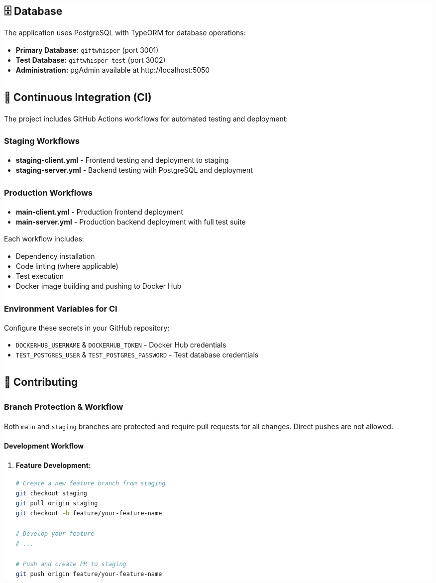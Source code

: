 ## 🗄️ Database

The application uses PostgreSQL with TypeORM for database operations:

- **Primary Database:** `giftwhisper` (port 3001)
- **Test Database:** `giftwhisper_test` (port 3002)
- **Administration:** pgAdmin available at http://localhost:5050

## 🚀 Continuous Integration (CI)

The project includes GitHub Actions workflows for automated testing and deployment:

### Staging Workflows

- **staging-client.yml** - Frontend testing and deployment to staging
- **staging-server.yml** - Backend testing with PostgreSQL and deployment

### Production Workflows

- **main-client.yml** - Production frontend deployment
- **main-server.yml** - Production backend deployment with full test suite

Each workflow includes:

- Dependency installation
- Code linting (where applicable)
- Test execution
- Docker image building and pushing to Docker Hub

### Environment Variables for CI

Configure these secrets in your GitHub repository:

- `DOCKERHUB_USERNAME` & `DOCKERHUB_TOKEN` - Docker Hub credentials
- `TEST_POSTGRES_USER` & `TEST_POSTGRES_PASSWORD` - Test database credentials

## 🤝 Contributing

### Branch Protection & Workflow

Both `main` and `staging` branches are protected and require pull requests for all changes. Direct pushes are not allowed.

#### Development Workflow

1. **Feature Development:**

   ```bash
   # Create a new feature branch from staging
   git checkout staging
   git pull origin staging
   git checkout -b feature/your-feature-name

   # Develop your feature
   # ...

   # Push and create PR to staging
   git push origin feature/your-feature-name
   ```
